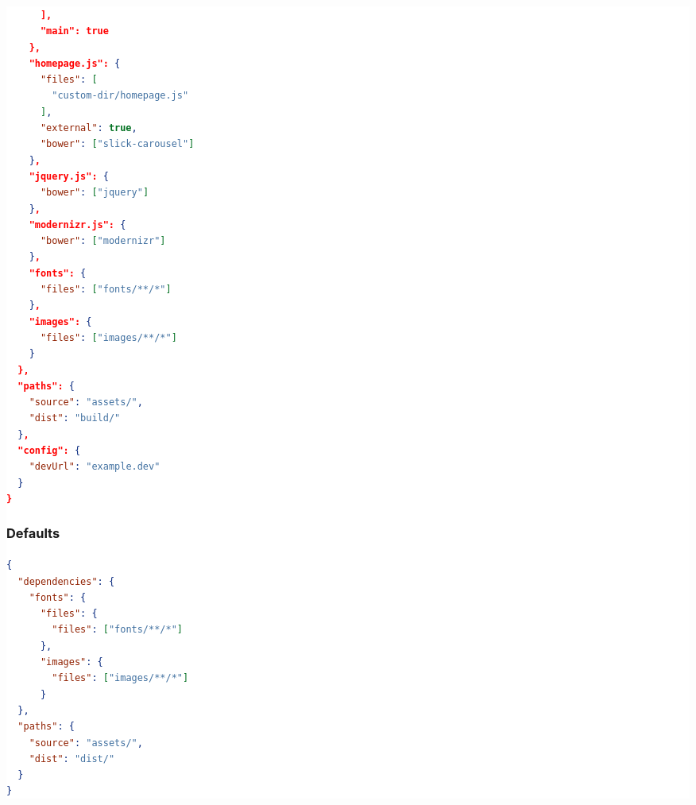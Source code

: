```json
      ],
      "main": true
    },
    "homepage.js": {
      "files": [
        "custom-dir/homepage.js"
      ],
      "external": true,
      "bower": ["slick-carousel"]
    },
    "jquery.js": {
      "bower": ["jquery"]
    },
    "modernizr.js": {
      "bower": ["modernizr"]
    },
    "fonts": {
      "files": ["fonts/**/*"]
    },
    "images": {
      "files": ["images/**/*"]
    }
  },
  "paths": {
    "source": "assets/",
    "dist": "build/"
  },
  "config": {
    "devUrl": "example.dev"
  }
}
```

### Defaults

```json
{
  "dependencies": {
    "fonts": {
      "files": {
        "files": ["fonts/**/*"]
      },
      "images": {
        "files": ["images/**/*"]
      }
  },
  "paths": {
    "source": "assets/",
    "dist": "dist/"
  }
}
```


[RFC2119]: https://www.ietf.org/rfc/rfc2119.txt
[RFC4627]: http://www.ietf.org/rfc/rfc4627.txt
[glob]: https://github.com/isaacs/node-glob
[minimatch]: https://github.com/isaacs/minimatch